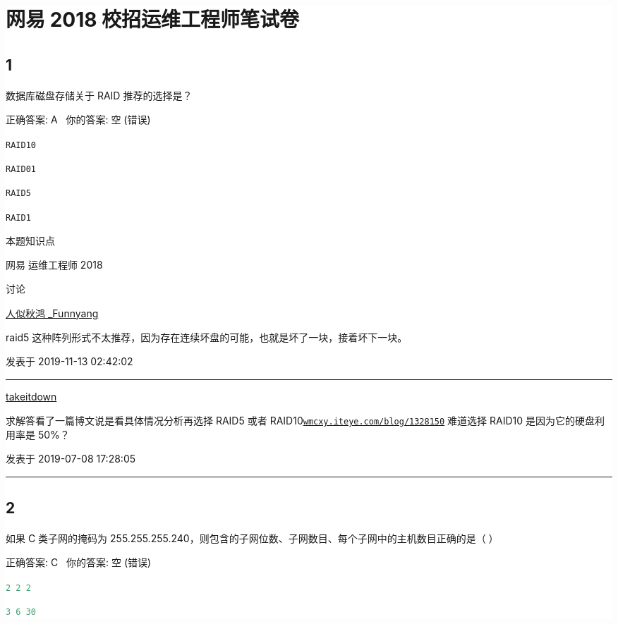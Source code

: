 # 网易 2018 校招运维工程师笔试卷

## 1

数据库磁盘存储关于 RAID 推荐的选择是？

正确答案: A   你的答案: 空 (错误)

```cpp
RAID10
```

```cpp
RAID01
```

```cpp
RAID5
```

```cpp
RAID1
```

本题知识点

网易 运维工程师 2018

讨论

[人似秋鸿 _Funnyang](https://www.nowcoder.com/profile/4183606)

raid5 这种阵列形式不太推荐，因为存在连续坏盘的可能，也就是坏了一块，接着坏下一块。

发表于 2019-11-13 02:42:02

* * *

[takeitdown](https://www.nowcoder.com/profile/373251715)

求解答看了一篇博文说是看具体情况分析再选择 RAID5 或者 RAID10[`wmcxy.iteye.com/blog/1328150`](https://wmcxy.iteye.com/blog/1328150)
难道选择 RAID10 是因为它的硬盘利用率是 50%？

发表于 2019-07-08 17:28:05

* * *

## 2

如果 C 类子网的掩码为 255.255.255.240，则包含的子网位数、子网数目、每个子网中的主机数目正确的是（ ）

正确答案: C   你的答案: 空 (错误)

```cpp
2 2 2
```

```cpp
3 6 30
```
